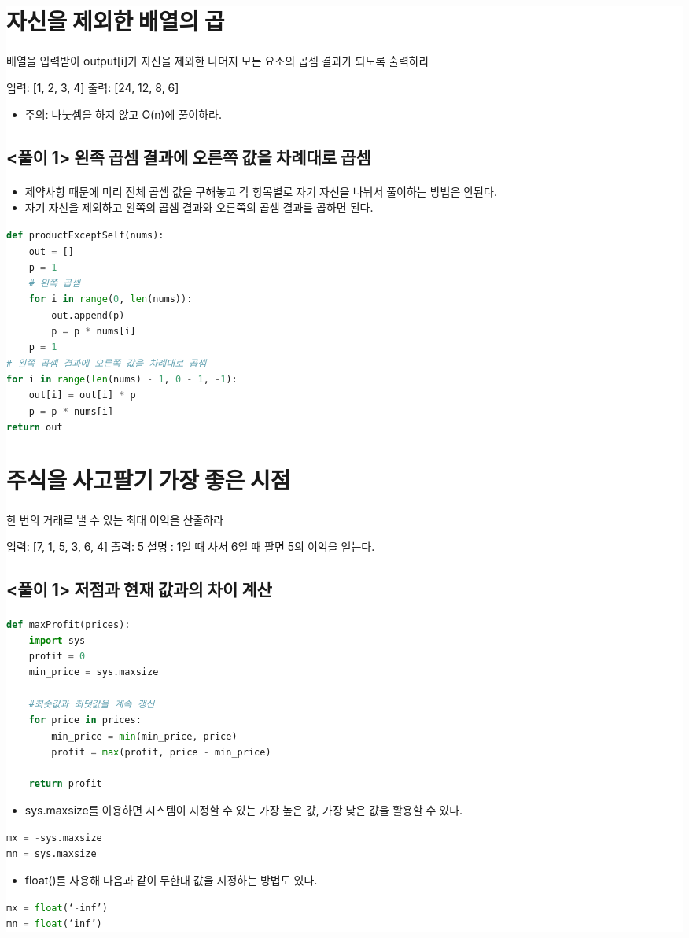 # 자신을 제외한 배열의 곱
배열을 입력받아 output[i]가 자신을 제외한 나머지 모든 요소의 곱셈 결과가 되도록 출력하라

입력: [1, 2, 3, 4]
출력: [24, 12, 8, 6]
* 주의: 나눗셈을 하지 않고 O(n)에 풀이하라.

## <풀이 1> 왼족 곱셈 결과에 오른쪽 값을 차례대로 곱셈
- 제약사항 때문에 미리 전체 곱셈 값을 구해놓고 각 항목별로 자기 자신을 나눠서 풀이하는 방법은 안된다.
- 자기 자신을 제외하고 왼쪽의 곱셈 결과와 오른쪽의 곱셈 결과를 곱하면 된다.

```python
def productExceptSelf(nums):
    out = []
    p = 1
    # 왼쪽 곱셈
    for i in range(0, len(nums)):
        out.append(p)
        p = p * nums[i]
    p = 1
# 왼쪽 곱셈 결과에 오른쪽 값을 차례대로 곱셈
for i in range(len(nums) - 1, 0 - 1, -1):
    out[i] = out[i] * p
    p = p * nums[i]
return out
```

# 주식을 사고팔기 가장 좋은 시점
한 번의 거래로 낼 수 있는 최대 이익을 산출하라

입력: [7, 1, 5, 3, 6, 4]
출력: 5
설명 : 1일 때 사서 6일 때 팔면 5의 이익을 얻는다.

## <풀이 1> 저점과 현재 값과의 차이 계산

```python
def maxProfit(prices):
    import sys
    profit = 0
    min_price = sys.maxsize

    #최솟값과 최댓값을 계속 갱신
    for price in prices:
        min_price = min(min_price, price)
        profit = max(profit, price - min_price)

    return profit
```

- sys.maxsize를 이용하면 시스템이 지정할 수 있는 가장 높은 값, 가장 낮은 값을 활용할 수 있다.

```python
mx = -sys.maxsize
mn = sys.maxsize
```

- float()를 사용해 다음과 같이 무한대 값을 지정하는 방법도 있다.

```python
mx = float(‘-inf’)
mn = float(‘inf’)
```
